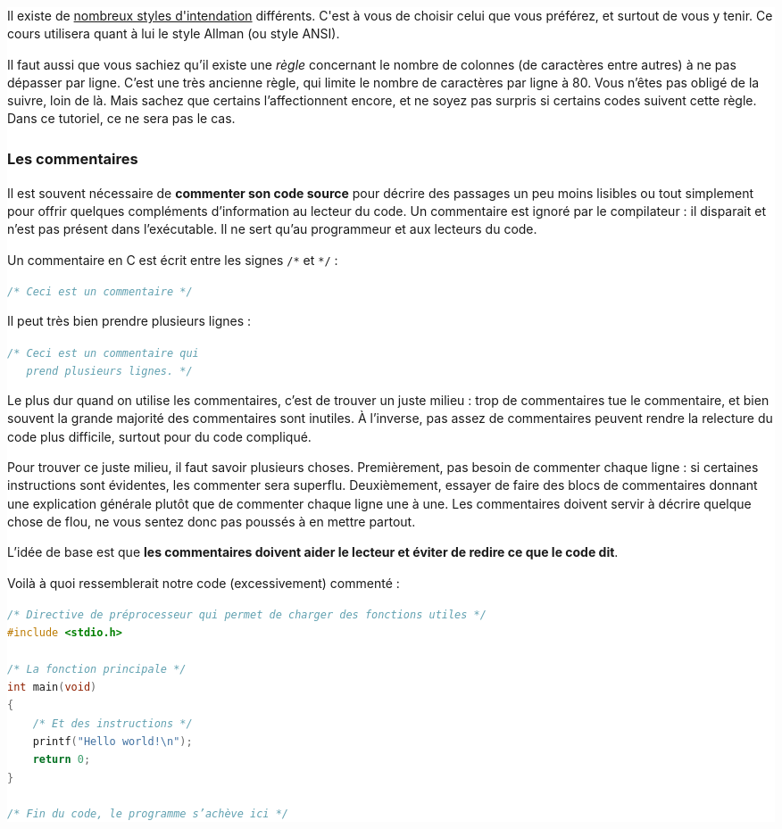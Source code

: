 Il existe de [nombreux styles d'intendation](http://en.wikipedia.org/wiki/Indent_style) différents. C'est à vous de choisir celui que vous préférez, et surtout de vous y tenir. Ce cours utilisera quant à lui le style Allman (ou style ANSI).

Il faut aussi que vous sachiez qu’il existe une *règle* concernant le nombre de colonnes (de caractères entre autres) à ne pas dépasser par ligne. C’est une très ancienne règle, qui limite le nombre de caractères par ligne à 80. Vous n’êtes pas obligé de la suivre, loin de là. Mais sachez que certains l’affectionnent encore, et ne soyez pas surpris si certains codes suivent cette règle. Dans ce tutoriel, ce ne sera pas le cas.

### Les commentaires ###

Il est souvent nécessaire de **commenter son code source** pour décrire des passages un peu moins lisibles ou tout simplement pour offrir quelques compléments d’information au lecteur du code. Un commentaire est ignoré par le compilateur : il disparait et n’est pas présent dans l’exécutable. Il ne sert qu’au programmeur et aux lecteurs du code.

Un commentaire en C est écrit entre les signes ```/*``` et ```*/``` :

```c
/* Ceci est un commentaire */
```

Il peut très bien prendre plusieurs lignes :

```c
/* Ceci est un commentaire qui
   prend plusieurs lignes. */
```

Le plus dur quand on utilise les commentaires, c’est de trouver un juste milieu : trop de commentaires tue le commentaire, et bien souvent la grande majorité des commentaires sont inutiles. À l’inverse, pas assez de commentaires peuvent rendre la relecture du code plus difficile, surtout pour du code compliqué. 

Pour trouver ce juste milieu, il faut savoir plusieurs choses. Premièrement, pas besoin de commenter chaque ligne : si certaines instructions sont évidentes, les commenter sera superflu. Deuxièmement, essayer de faire des blocs de commentaires donnant une explication générale plutôt que de commenter chaque ligne une à une. Les commentaires doivent servir à décrire quelque chose de flou, ne vous sentez donc pas poussés à en mettre partout.

L’idée de base est que **les commentaires doivent aider le lecteur et éviter de redire ce que le code dit**.

Voilà à quoi ressemblerait notre code (excessivement) commenté : 

```c
/* Directive de préprocesseur qui permet de charger des fonctions utiles */
#include <stdio.h>

/* La fonction principale */
int main(void)
{
    /* Et des instructions */
    printf("Hello world!\n");
    return 0;
}

/* Fin du code, le programme s’achève ici */
```
